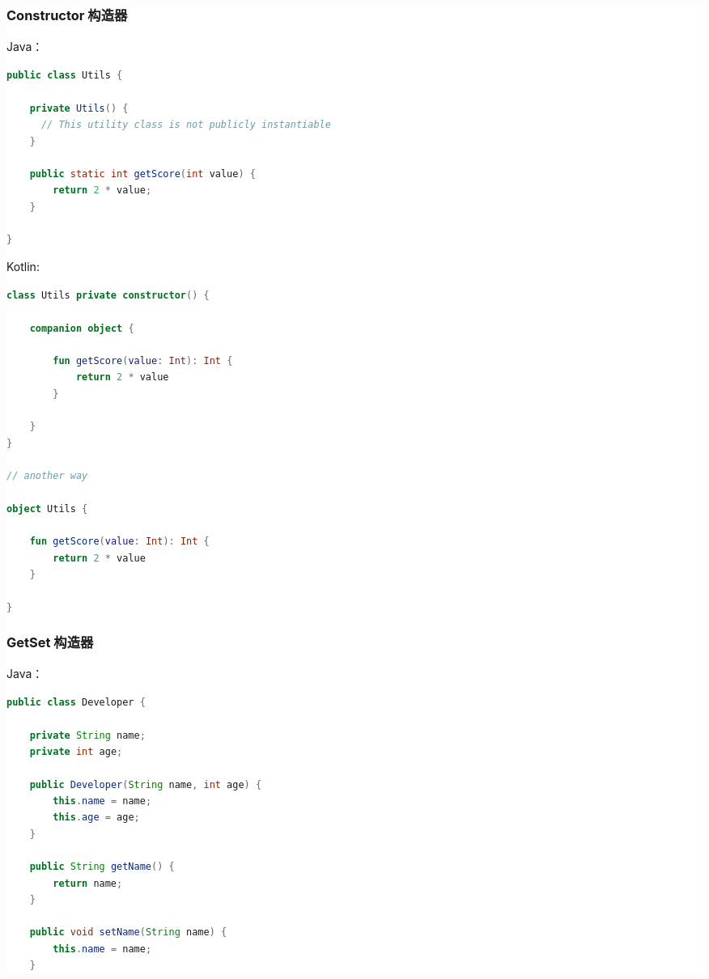 ### Constructor 构造器

Java：

```java
public class Utils {

    private Utils() {
      // This utility class is not publicly instantiable
    }

    public static int getScore(int value) {
        return 2 * value;
    }

}
```

Kotlin:

```kotlin
class Utils private constructor() {

    companion object {

        fun getScore(value: Int): Int {
            return 2 * value
        }

    }
}

// another way

object Utils {

    fun getScore(value: Int): Int {
        return 2 * value
    }

}
```

### GetSet 构造器

Java：

```java
public class Developer {

    private String name;
    private int age;

    public Developer(String name, int age) {
        this.name = name;
        this.age = age;
    }

    public String getName() {
        return name;
    }

    public void setName(String name) {
        this.name = name;
    }

```